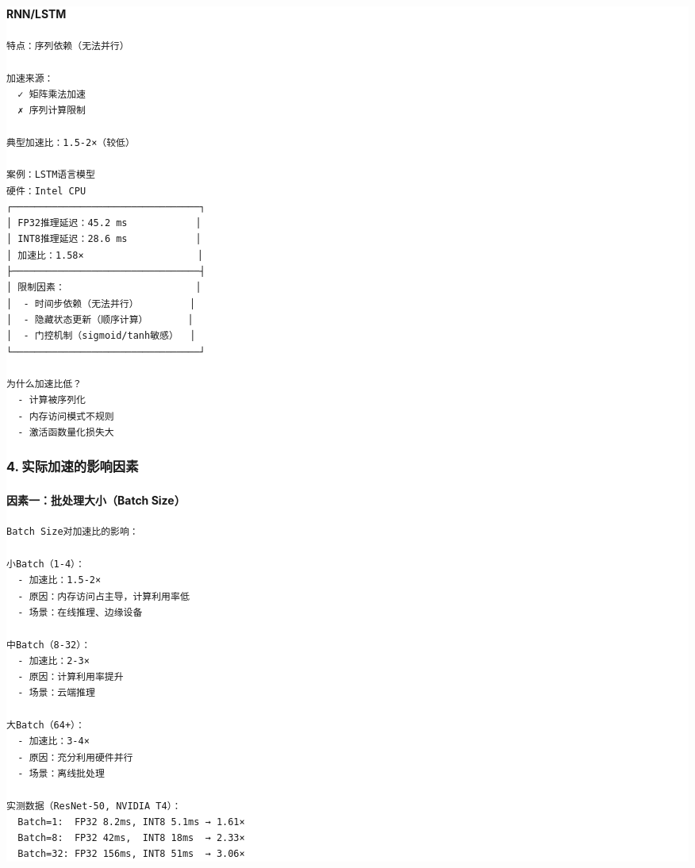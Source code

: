 #### RNN/LSTM

```
特点：序列依赖（无法并行）

加速来源：
  ✓ 矩阵乘法加速
  ✗ 序列计算限制

典型加速比：1.5-2×（较低）

案例：LSTM语言模型
硬件：Intel CPU
┌─────────────────────────────────┐
│ FP32推理延迟：45.2 ms            │
│ INT8推理延迟：28.6 ms            │
│ 加速比：1.58×                    │
├─────────────────────────────────┤
│ 限制因素：                       │
│  - 时间步依赖（无法并行）         │
│  - 隐藏状态更新（顺序计算）       │
│  - 门控机制（sigmoid/tanh敏感）  │
└─────────────────────────────────┘

为什么加速比低？
  - 计算被序列化
  - 内存访问模式不规则
  - 激活函数量化损失大
```

### 4. 实际加速的影响因素

#### 因素一：批处理大小（Batch Size）

```
Batch Size对加速比的影响：

小Batch（1-4）：
  - 加速比：1.5-2×
  - 原因：内存访问占主导，计算利用率低
  - 场景：在线推理、边缘设备

中Batch（8-32）：
  - 加速比：2-3×
  - 原因：计算利用率提升
  - 场景：云端推理

大Batch（64+）：
  - 加速比：3-4×
  - 原因：充分利用硬件并行
  - 场景：离线批处理

实测数据（ResNet-50, NVIDIA T4）：
  Batch=1:  FP32 8.2ms, INT8 5.1ms → 1.61×
  Batch=8:  FP32 42ms,  INT8 18ms  → 2.33×
  Batch=32: FP32 156ms, INT8 51ms  → 3.06×
```
